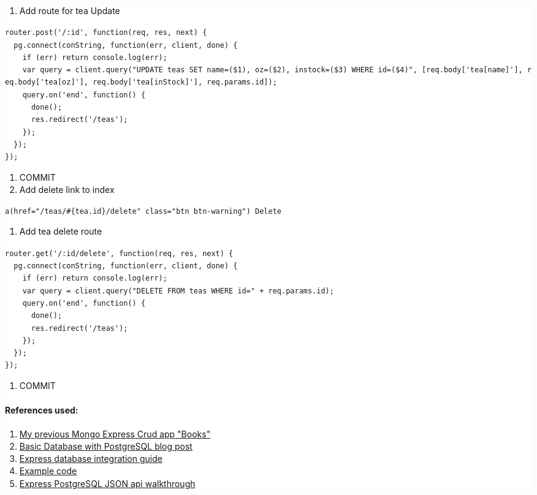 1. Add route for tea Update

  ```
  router.post('/:id', function(req, res, next) {
    pg.connect(conString, function(err, client, done) {
      if (err) return console.log(err);
      var query = client.query("UPDATE teas SET name=($1), oz=($2), instock=($3) WHERE id=($4)", [req.body['tea[name]'], req.body['tea[oz]'], req.body['tea[inStock]'], req.params.id]);
      query.on('end', function() {
        done();
        res.redirect('/teas');
      });
    });
  });
  ```

1. COMMIT
1. Add delete link to index

  ```
  a(href="/teas/#{tea.id}/delete" class="btn btn-warning") Delete
  ```

1. Add tea delete route

  ```
  router.get('/:id/delete', function(req, res, next) {
    pg.connect(conString, function(err, client, done) {
      if (err) return console.log(err);
      var query = client.query("DELETE FROM teas WHERE id=" + req.params.id);
      query.on('end', function() {
        done();
        res.redirect('/teas');
      });
    });
  });
  ```

1. COMMIT


#### References used:

1. [My previous Mongo Express Crud app "Books"](https://github.com/craftninja/express-example-books/blob/master/routes/books.js)
1. [Basic Database with PostgreSQL blog post](http://www.emilyplatzer.io/2014/04/07/postgresql.html)
1. [Express database integration guide](http://expressjs.com/guide/database-integration.html#postgres)
1. [Example code](https://github.com/brianc/node-postgres/wiki/Example)
1. [Express PostgreSQL JSON api walkthrough](http://mherman.org/blog/2015/02/12/postgresql-and-nodejs/#.VXUb61zBzGe)
